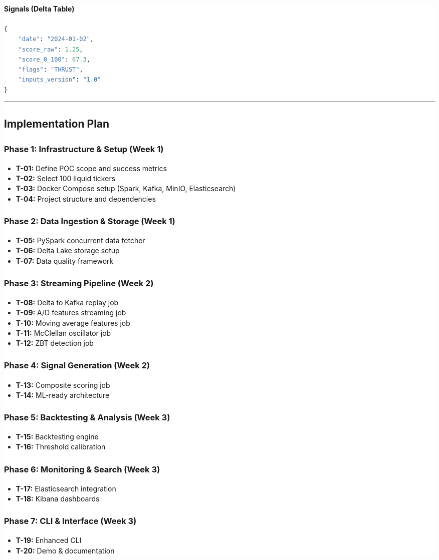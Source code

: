 ```python
```

#### Signals (Delta Table)
```python
{
    "date": "2024-01-02",
    "score_raw": 1.25,
    "score_0_100": 67.3,
    "flags": "THRUST",
    "inputs_version": "1.0"
}
```

---

## Implementation Plan

### Phase 1: Infrastructure & Setup (Week 1)
- **T-01:** Define POC scope and success metrics
- **T-02:** Select 100 liquid tickers
- **T-03:** Docker Compose setup (Spark, Kafka, MinIO, Elasticsearch)
- **T-04:** Project structure and dependencies

### Phase 2: Data Ingestion & Storage (Week 1)
- **T-05:** PySpark concurrent data fetcher
- **T-06:** Delta Lake storage setup
- **T-07:** Data quality framework

### Phase 3: Streaming Pipeline (Week 2)
- **T-08:** Delta to Kafka replay job
- **T-09:** A/D features streaming job
- **T-10:** Moving average features job
- **T-11:** McClellan oscillator job
- **T-12:** ZBT detection job

### Phase 4: Signal Generation (Week 2)
- **T-13:** Composite scoring job
- **T-14:** ML-ready architecture

### Phase 5: Backtesting & Analysis (Week 3)
- **T-15:** Backtesting engine
- **T-16:** Threshold calibration

### Phase 6: Monitoring & Search (Week 3)
- **T-17:** Elasticsearch integration
- **T-18:** Kibana dashboards

### Phase 7: CLI & Interface (Week 3)
- **T-19:** Enhanced CLI
- **T-20:** Demo & documentation
